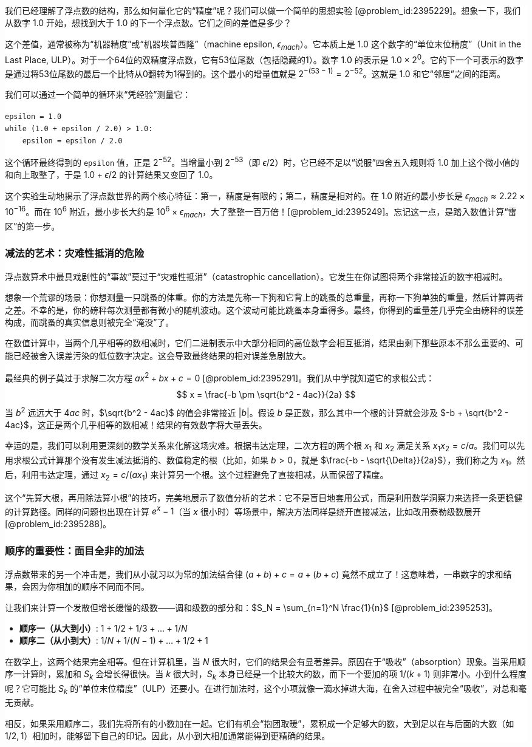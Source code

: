 我们已经理解了浮点数的结构，那么如何量化它的“精度”呢？我们可以做一个简单的思想实验 [@problem_id:2395229]。想象一下，我们从数字 $1.0$ 开始，想找到大于 $1.0$ 的下一个浮点数。它们之间的差值是多少？

这个差值，通常被称为“机器精度”或“机器埃普西隆”（machine epsilon, $\epsilon_{mach}$）。它本质上是 $1.0$ 这个数字的“单位末位精度”（Unit in the Last Place, ULP）。对于一个64位的双精度浮点数，它有53位尾数（包括隐藏的1）。数字 $1.0$ 的表示是 $1.0 \times 2^0$。它的下一个可表示的数字是通过将53位尾数的最后一个比特从0翻转为1得到的。这个最小的增量值就是 $2^{-(53-1)} = 2^{-52}$。这就是 $1.0$ 和它“邻居”之间的距离。

我们可以通过一个简单的循环来“凭经验”测量它：
```
epsilon = 1.0
while (1.0 + epsilon / 2.0) > 1.0:
    epsilon = epsilon / 2.0
```
这个循环最终得到的 `epsilon` 值，正是 $2^{-52}$。当增量小到 $2^{-53}$（即 $\epsilon/2$）时，它已经不足以“说服”四舍五入规则将 $1.0$ 加上这个微小值的和向上取整了，于是 $1.0 + \epsilon/2$ 的计算结果又变回了 $1.0$。

这个实验生动地揭示了浮点数世界的两个核心特征：第一，精度是有限的；第二，精度是相对的。在 $1.0$ 附近的最小步长是 $\epsilon_{mach} \approx 2.22 \times 10^{-16}$。而在 $10^6$ 附近，最小步长大约是 $10^6 \times \epsilon_{mach}$，大了整整一百万倍！[@problem_id:2395249]。忘记这一点，是踏入数值计算“雷区”的第一步。

### 减法的艺术：灾难性抵消的危险

浮点数算术中最具戏剧性的“事故”莫过于“灾难性抵消”（catastrophic cancellation）。它发生在你试图将两个非常接近的数字相减时。

想象一个荒谬的场景：你想测量一只跳蚤的体重。你的方法是先称一下狗和它背上的跳蚤的总重量，再称一下狗单独的重量，然后计算两者之差。不幸的是，你的磅秤每次测量都有微小的随机波动。这个波动可能比跳蚤本身重得多。最终，你得到的重量差几乎完全由磅秤的误差构成，而跳蚤的真实信息则被完全“淹没”了。

在数值计算中，当两个几乎相等的数相减时，它们二进制表示中大部分相同的高位数字会相互抵消，结果由剩下那些原本不那么重要的、可能已经被舍入误差污染的低位数字决定。这会导致最终结果的相对误差急剧放大。

最经典的例子莫过于求解二次方程 $ax^2 + bx + c = 0$ [@problem_id:2395291]。我们从中学就知道它的求根公式：
$$
x = \frac{-b \pm \sqrt{b^2 - 4ac}}{2a}
$$
当 $b^2$ 远远大于 $4ac$ 时，$\sqrt{b^2 - 4ac}$ 的值会非常接近 $|b|$。假设 $b$ 是正数，那么其中一个根的计算就会涉及 $-b + \sqrt{b^2 - 4ac}$，这正是两个几乎相等的数相减！结果的有效数字将大量丢失。

幸运的是，我们可以利用更深刻的数学关系来化解这场灾难。根据韦达定理，二次方程的两个根 $x_1$ 和 $x_2$ 满足关系 $x_1 x_2 = c/a$。我们可以先用求根公式计算那个没有发生减法抵消的、数值稳定的根（比如，如果 $b>0$，就是 $\frac{-b - \sqrt{\Delta}}{2a}$），我们称之为 $x_1$。然后，利用韦达定理，通过 $x_2 = c/(ax_1)$ 来计算另一个根。这个过程避免了直接相减，从而保留了精度。

这个“先算大根，再用除法算小根”的技巧，完美地展示了数值分析的艺术：它不是盲目地套用公式，而是利用数学洞察力来选择一条更稳健的计算路径。同样的问题也出现在计算 $e^x - 1$（当 $x$ 很小时）等场景中，解决方法同样是绕开直接减法，比如改用泰勒级数展开 [@problem_id:2395288]。

### 顺序的重要性：面目全非的加法

浮点数带来的另一个冲击是，我们从小就习以为常的加法结合律 $(a+b)+c = a+(b+c)$ 竟然不成立了！这意味着，一串数字的求和结果，会因为你相加的顺序不同而不同。

让我们来计算一个发散但增长缓慢的级数——调和级数的部分和：$S_N = \sum_{n=1}^N \frac{1}{n}$ [@problem_id:2395253]。

-   **顺序一（从大到小）**: $1 + 1/2 + 1/3 + \dots + 1/N$
-   **顺序二（从小到大）**: $1/N + 1/(N-1) + \dots + 1/2 + 1$

在数学上，这两个结果完全相等。但在计算机里，当 $N$ 很大时，它们的结果会有显著差异。原因在于“吸收”（absorption）现象。当采用顺序一计算时，累加和 $S_k$ 会增长得很快。当 $k$ 很大时，$S_k$ 本身已经是一个比较大的数，而下一个要加的项 $1/(k+1)$ 则非常小。小到什么程度呢？它可能比 $S_k$ 的“单位末位精度”（ULP）还要小。在进行加法时，这个小项就像一滴水掉进大海，在舍入过程中被完全“吸收”，对总和毫无贡献。

相反，如果采用顺序二，我们先将所有的小数加在一起。它们有机会“抱团取暖”，累积成一个足够大的数，大到足以在与后面的大数（如 $1/2, 1$）相加时，能够留下自己的印记。因此，从小到大相加通常能得到更精确的结果。
